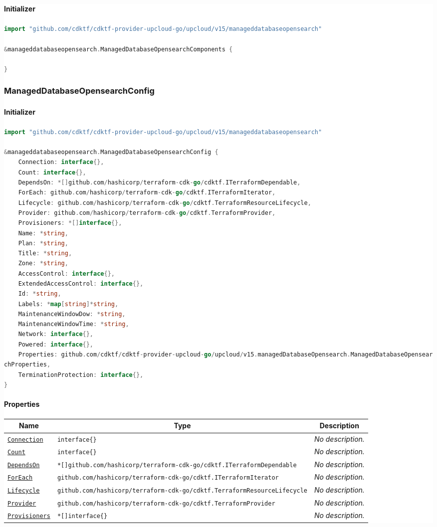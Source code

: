 #### Initializer <a name="Initializer" id="@cdktf/provider-upcloud.managedDatabaseOpensearch.ManagedDatabaseOpensearchComponents.Initializer"></a>

```go
import "github.com/cdktf/cdktf-provider-upcloud-go/upcloud/v15/manageddatabaseopensearch"

&manageddatabaseopensearch.ManagedDatabaseOpensearchComponents {

}
```


### ManagedDatabaseOpensearchConfig <a name="ManagedDatabaseOpensearchConfig" id="@cdktf/provider-upcloud.managedDatabaseOpensearch.ManagedDatabaseOpensearchConfig"></a>

#### Initializer <a name="Initializer" id="@cdktf/provider-upcloud.managedDatabaseOpensearch.ManagedDatabaseOpensearchConfig.Initializer"></a>

```go
import "github.com/cdktf/cdktf-provider-upcloud-go/upcloud/v15/manageddatabaseopensearch"

&manageddatabaseopensearch.ManagedDatabaseOpensearchConfig {
	Connection: interface{},
	Count: interface{},
	DependsOn: *[]github.com/hashicorp/terraform-cdk-go/cdktf.ITerraformDependable,
	ForEach: github.com/hashicorp/terraform-cdk-go/cdktf.ITerraformIterator,
	Lifecycle: github.com/hashicorp/terraform-cdk-go/cdktf.TerraformResourceLifecycle,
	Provider: github.com/hashicorp/terraform-cdk-go/cdktf.TerraformProvider,
	Provisioners: *[]interface{},
	Name: *string,
	Plan: *string,
	Title: *string,
	Zone: *string,
	AccessControl: interface{},
	ExtendedAccessControl: interface{},
	Id: *string,
	Labels: *map[string]*string,
	MaintenanceWindowDow: *string,
	MaintenanceWindowTime: *string,
	Network: interface{},
	Powered: interface{},
	Properties: github.com/cdktf/cdktf-provider-upcloud-go/upcloud/v15.managedDatabaseOpensearch.ManagedDatabaseOpensearchProperties,
	TerminationProtection: interface{},
}
```

#### Properties <a name="Properties" id="Properties"></a>

| **Name** | **Type** | **Description** |
| --- | --- | --- |
| <code><a href="#@cdktf/provider-upcloud.managedDatabaseOpensearch.ManagedDatabaseOpensearchConfig.property.connection">Connection</a></code> | <code>interface{}</code> | *No description.* |
| <code><a href="#@cdktf/provider-upcloud.managedDatabaseOpensearch.ManagedDatabaseOpensearchConfig.property.count">Count</a></code> | <code>interface{}</code> | *No description.* |
| <code><a href="#@cdktf/provider-upcloud.managedDatabaseOpensearch.ManagedDatabaseOpensearchConfig.property.dependsOn">DependsOn</a></code> | <code>*[]github.com/hashicorp/terraform-cdk-go/cdktf.ITerraformDependable</code> | *No description.* |
| <code><a href="#@cdktf/provider-upcloud.managedDatabaseOpensearch.ManagedDatabaseOpensearchConfig.property.forEach">ForEach</a></code> | <code>github.com/hashicorp/terraform-cdk-go/cdktf.ITerraformIterator</code> | *No description.* |
| <code><a href="#@cdktf/provider-upcloud.managedDatabaseOpensearch.ManagedDatabaseOpensearchConfig.property.lifecycle">Lifecycle</a></code> | <code>github.com/hashicorp/terraform-cdk-go/cdktf.TerraformResourceLifecycle</code> | *No description.* |
| <code><a href="#@cdktf/provider-upcloud.managedDatabaseOpensearch.ManagedDatabaseOpensearchConfig.property.provider">Provider</a></code> | <code>github.com/hashicorp/terraform-cdk-go/cdktf.TerraformProvider</code> | *No description.* |
| <code><a href="#@cdktf/provider-upcloud.managedDatabaseOpensearch.ManagedDatabaseOpensearchConfig.property.provisioners">Provisioners</a></code> | <code>*[]interface{}</code> | *No description.* |